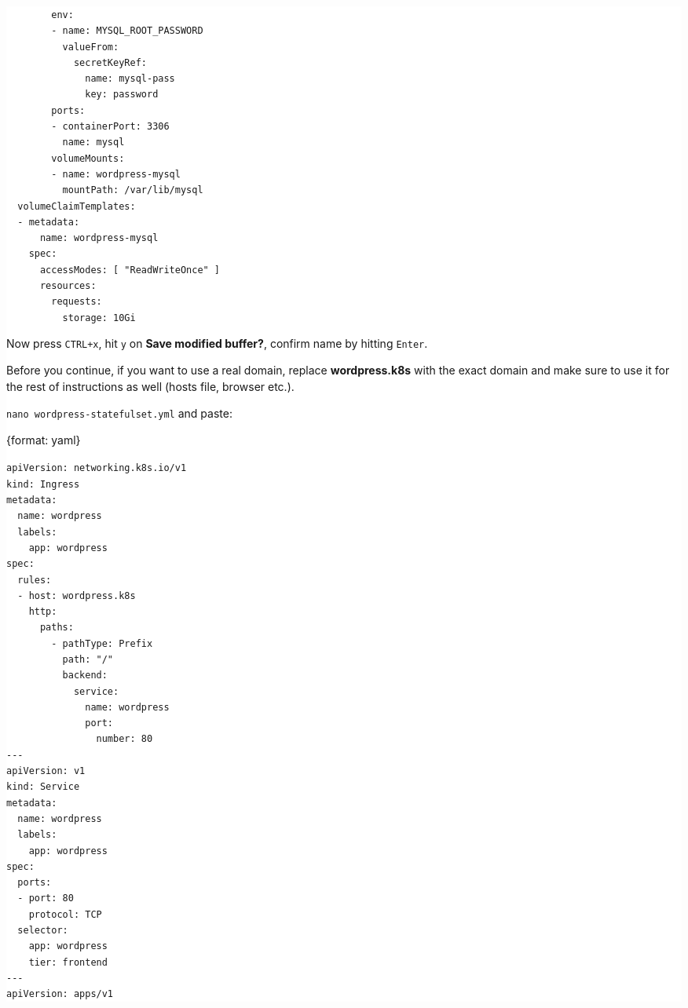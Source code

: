 ```
        env:
        - name: MYSQL_ROOT_PASSWORD
          valueFrom:
            secretKeyRef:
              name: mysql-pass
              key: password
        ports:
        - containerPort: 3306
          name: mysql
        volumeMounts:
        - name: wordpress-mysql
          mountPath: /var/lib/mysql
  volumeClaimTemplates:
  - metadata:
      name: wordpress-mysql
    spec:
      accessModes: [ "ReadWriteOnce" ]
      resources:
        requests:
          storage: 10Gi
```

Now press `CTRL+x`, hit `y` on **Save modified buffer?**, confirm name by hitting `Enter`.

Before you continue, if you want to use a real domain, replace **wordpress.k8s** with the exact domain and make sure to use it for the rest of instructions as well (hosts file, browser etc.).

`nano wordpress-statefulset.yml` and paste:

{format: yaml}
```
apiVersion: networking.k8s.io/v1
kind: Ingress
metadata:
  name: wordpress
  labels:
    app: wordpress
spec:
  rules:
  - host: wordpress.k8s
    http:
      paths:
        - pathType: Prefix
          path: "/"
          backend:
            service:
              name: wordpress
              port:
                number: 80
---
apiVersion: v1
kind: Service
metadata:
  name: wordpress
  labels:
    app: wordpress
spec:
  ports:
  - port: 80
    protocol: TCP
  selector:
    app: wordpress
    tier: frontend
---
apiVersion: apps/v1
```